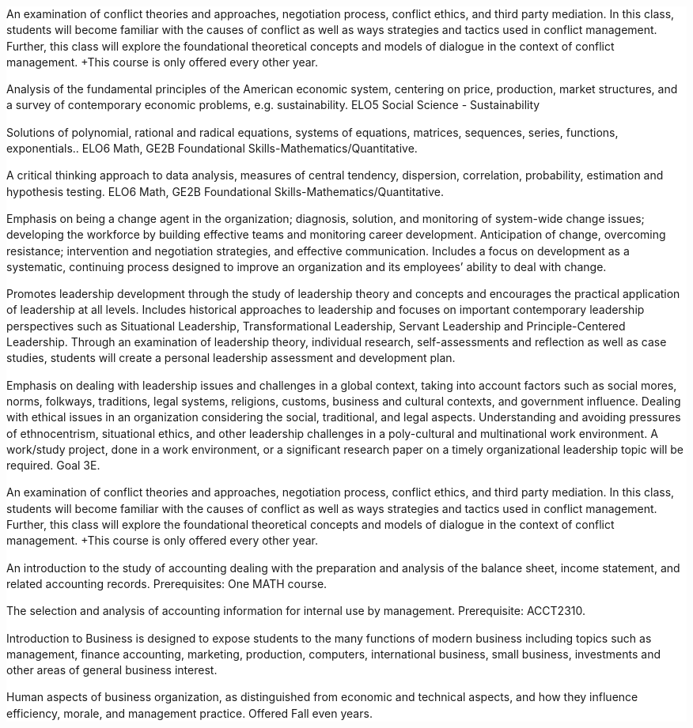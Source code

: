 An examination of conflict theories and approaches, negotiation process, conflict ethics, and third party mediation. In this class, students will become familiar with the causes of conflict as well as ways strategies and tactics used in conflict management. Further, this class will explore the foundational theoretical concepts and models of dialogue in the context of conflict management. +This course is only offered every other year.

Analysis of the fundamental principles of the American economic system, centering on price, production, market structures, and a survey of contemporary economic problems, e.g. sustainability. ELO5 Social Science - Sustainability

Solutions of polynomial, rational and radical equations, systems of equations, matrices, sequences, series, functions, exponentials.. ELO6 Math, GE2B Foundational Skills-Mathematics/Quantitative.

A critical thinking approach to data analysis, measures of central tendency, dispersion, correlation, probability, estimation and hypothesis testing. ELO6 Math, GE2B Foundational Skills-Mathematics/Quantitative.

Emphasis on being a change agent in the organization; diagnosis, solution, and monitoring of system-wide change issues; developing the workforce by building effective teams and monitoring career development. Anticipation of change, overcoming resistance; intervention and negotiation strategies, and effective communication. Includes a focus on development as a systematic, continuing process designed to improve an organization and its employees’ ability to deal with change.

Promotes leadership development through the study of leadership theory and concepts and encourages the practical application of leadership at all levels. Includes historical approaches to leadership and focuses on important contemporary leadership perspectives such as Situational Leadership, Transformational Leadership, Servant Leadership and Principle-Centered Leadership. Through an examination of leadership theory, individual research, self-assessments and reflection as well as case studies, students will create a personal leadership assessment and development plan.

Emphasis on dealing with leadership issues and challenges in a global context, taking into account factors such as social mores, norms, folkways, traditions, legal systems, religions, customs, business and cultural contexts, and government influence. Dealing with ethical issues in an organization considering the social, traditional, and legal aspects. Understanding and avoiding pressures of ethnocentrism, situational ethics, and other leadership challenges in a poly-cultural and multinational work environment. A work/study project, done in a work environment, or a significant research paper on a timely organizational leadership topic will be required. Goal 3E.

An examination of conflict theories and approaches, negotiation process, conflict ethics, and third party mediation. In this class, students will become familiar with the causes of conflict as well as ways strategies and tactics used in conflict management. Further, this class will explore the foundational theoretical concepts and models of dialogue in the context of conflict management. +This course is only offered every other year.

An introduction to the study of accounting dealing with the preparation and analysis of the balance sheet, income statement, and related accounting records. Prerequisites: One MATH course.

The selection and analysis of accounting information for internal use by management. Prerequisite: ACCT2310.

Introduction to Business is designed to expose students to the many functions of modern business including topics such as management, finance accounting, marketing, production, computers, international business, small business, investments and other areas of general business interest.

Human aspects of business organization, as distinguished from economic and technical aspects, and how they influence efficiency, morale, and management practice. Offered Fall even years.

